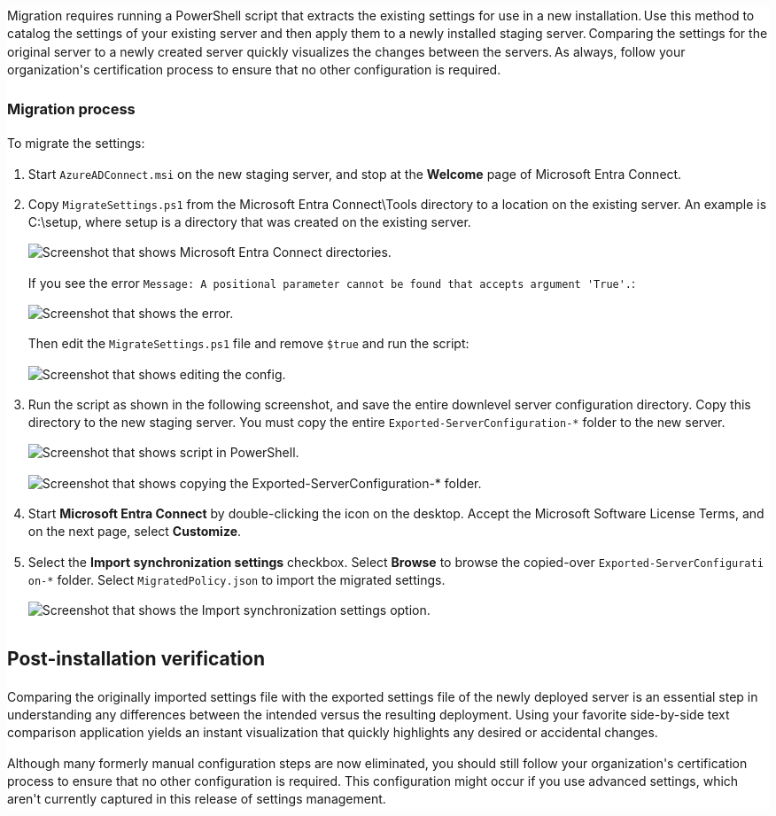 Migration requires running a PowerShell script that extracts the existing settings for use in a new installation. Use this method to catalog the settings of your existing server and then apply them to a newly installed staging server. Comparing the settings for the original server to a newly created server quickly visualizes the changes between the servers. As always, follow your organization's certification process to ensure that no other configuration is required.

### Migration process

To migrate the settings:

1. Start `AzureADConnect.msi` on the new staging server, and stop at the **Welcome** page of Microsoft Entra Connect.

1. Copy `MigrateSettings.ps1` from the Microsoft Entra Connect\Tools directory to a location on the existing server. An example is C:\setup, where setup is a directory that was created on the existing server.

    ![Screenshot that shows Microsoft Entra Connect directories.](media/how-to-connect-import-export-config/migrate-1.png)

    If you see the error `Message: A positional parameter cannot be found that accepts argument 'True'.`:

    ![Screenshot that shows the error.](media/how-to-connect-import-export-config/migrate-5.png)

    Then edit the `MigrateSettings.ps1` file and remove `$true` and run the script:

    ![Screenshot that shows editing the config.](media/how-to-connect-import-export-config/migrate-6.png)

1. Run the script as shown in the following screenshot, and save the entire downlevel server configuration directory. Copy this directory to the new staging server. You must copy the entire `Exported-ServerConfiguration-*` folder to the new server.

    ![Screenshot that shows script in PowerShell.](media/how-to-connect-import-export-config/migrate-2.png)

    ![Screenshot that shows copying the Exported-ServerConfiguration-* folder.](media/how-to-connect-import-export-config/migrate-3.png)

1. Start **Microsoft Entra Connect** by double-clicking the icon on the desktop. Accept the Microsoft Software License Terms, and on the next page, select **Customize**.
1. Select the **Import synchronization settings** checkbox. Select **Browse** to browse the copied-over `Exported-ServerConfiguration-*` folder. Select `MigratedPolicy.json` to import the migrated settings.

    ![Screenshot that shows the Import synchronization settings option.](media/how-to-connect-import-export-config/migrate-4.png)

## Post-installation verification

Comparing the originally imported settings file with the exported settings file of the newly deployed server is an essential step in understanding any differences between the intended versus the resulting deployment. Using your favorite side-by-side text comparison application yields an instant visualization that quickly highlights any desired or accidental changes.

Although many formerly manual configuration steps are now eliminated, you should still follow your organization's certification process to ensure that no other configuration is required. This configuration might occur if you use advanced settings, which aren't currently captured in this release of settings management.

